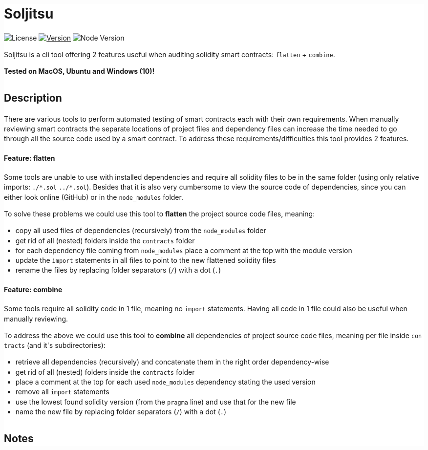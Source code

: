 # Soljitsu

![License](https://img.shields.io/github/license/BlockChainCompany/soljitsu.svg?style=flat-square)
[![Version](https://img.shields.io/npm/v/soljitsu.svg?style=flat-square&label=version)](https://www.npmjs.org/package/soljitsu)
![Node Version](https://img.shields.io/node/v/soljitsu.svg?label=node%20version)

Soljitsu is a cli tool offering 2 features useful when auditing solidity smart contracts: `flatten` + `combine`.

**Tested on MacOS, Ubuntu and Windows (10)!**

## Description

There are various tools to perform automated testing of smart contracts each with their own requirements.
When manually reviewing smart contracts the separate locations of project files and dependency files can increase the time needed to go through all the source code used by a smart contract. To address these requirements/difficulties this tool provides 2 features.

#### Feature: flatten

Some tools are unable to use with installed dependencies and require all solidity files to be in the same folder (using only relative imports: `./*.sol` `../*.sol`).
Besides that it is also very cumbersome to view the source code of dependencies, since you can either look online (GitHub) or in the `node_modules` folder.

To solve these problems we could use this tool to **flatten** the project source code files, meaning:
- copy all used files of dependencies (recursively) from the `node_modules` folder
- get rid of all (nested) folders inside the `contracts` folder
- for each dependency file coming from `node_modules` place a comment at the top with the module version
- update the `import` statements in all files to point to the new flattened solidity files
- rename the files by replacing folder separators (`/`) with a dot (`.`)

#### Feature: combine

Some tools require all solidity code in 1 file, meaning no `import` statements. Having all code in 1 file could also be useful when manually reviewing.

To address the above we could use this tool to **combine** all dependencies of project source code files, meaning per file inside `contracts` (and it's subdirectories):
- retrieve all dependencies (recursively) and concatenate them in the right order dependency-wise
- get rid of all (nested) folders inside the `contracts` folder
- place a comment at the top for each used `node_modules` dependency stating the used version
- remove all `import` statements
- use the lowest found solidity version (from the `pragma` line) and use that for the new file
- name the new file by replacing folder separators (`/`) with a dot (`.`)

## Notes
